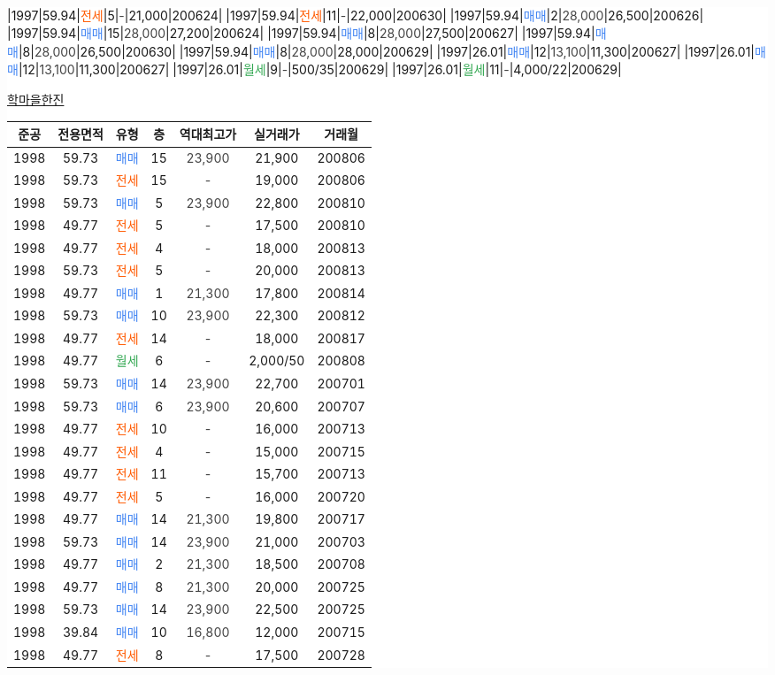 |1997|59.94|<span style="color:#ff5a00">전세</span>|5|<span style="color:#444444">-</span>|21,000|200624|
|1997|59.94|<span style="color:#ff5a00">전세</span>|11|<span style="color:#444444">-</span>|22,000|200630|
|1997|59.94|<span style="color:#4285f3">매매</span>|2|<span style="color:#444444">28,000</span>|26,500|200626|
|1997|59.94|<span style="color:#4285f3">매매</span>|15|<span style="color:#444444">28,000</span>|27,200|200624|
|1997|59.94|<span style="color:#4285f3">매매</span>|8|<span style="color:#444444">28,000</span>|27,500|200627|
|1997|59.94|<span style="color:#4285f3">매매</span>|8|<span style="color:#444444">28,000</span>|26,500|200630|
|1997|59.94|<span style="color:#4285f3">매매</span>|8|<span style="color:#444444">28,000</span>|28,000|200629|
|1997|26.01|<span style="color:#4285f3">매매</span>|12|<span style="color:#444444">13,100</span>|11,300|200627|
|1997|26.01|<span style="color:#4285f3">매매</span>|12|<span style="color:#444444">13,100</span>|11,300|200627|
|1997|26.01|<span style="color:#34a853">월세</span>|9|<span style="color:#444444">-</span>|500/35|200629|
|1997|26.01|<span style="color:#34a853">월세</span>|11|<span style="color:#444444">-</span>|4,000/22|200629|

[학마을한진](https://search.naver.com/search.naver?query=%EC%9D%B8%EC%B2%9C%EA%B4%91%EC%97%AD%EC%8B%9C+%EA%B3%84%EC%96%91%EA%B5%AC+%EB%B3%91%EB%B0%A9%EB%8F%99+%ED%95%99%EB%A7%88%EC%9D%84%ED%95%9C%EC%A7%84)

|준공|전용면적|유형|층|역대최고가|실거래가|거래월|
|:---:|:---:|:---:|:---:|:---:|:---:|:---:|
|1998|59.73|<span style="color:#4285f3">매매</span>|15|<span style="color:#444444">23,900</span>|21,900|200806|
|1998|59.73|<span style="color:#ff5a00">전세</span>|15|<span style="color:#444444">-</span>|19,000|200806|
|1998|59.73|<span style="color:#4285f3">매매</span>|5|<span style="color:#444444">23,900</span>|22,800|200810|
|1998|49.77|<span style="color:#ff5a00">전세</span>|5|<span style="color:#444444">-</span>|17,500|200810|
|1998|49.77|<span style="color:#ff5a00">전세</span>|4|<span style="color:#444444">-</span>|18,000|200813|
|1998|59.73|<span style="color:#ff5a00">전세</span>|5|<span style="color:#444444">-</span>|20,000|200813|
|1998|49.77|<span style="color:#4285f3">매매</span>|1|<span style="color:#444444">21,300</span>|17,800|200814|
|1998|59.73|<span style="color:#4285f3">매매</span>|10|<span style="color:#444444">23,900</span>|22,300|200812|
|1998|49.77|<span style="color:#ff5a00">전세</span>|14|<span style="color:#444444">-</span>|18,000|200817|
|1998|49.77|<span style="color:#34a853">월세</span>|6|<span style="color:#444444">-</span>|2,000/50|200808|
|1998|59.73|<span style="color:#4285f3">매매</span>|14|<span style="color:#444444">23,900</span>|22,700|200701|
|1998|59.73|<span style="color:#4285f3">매매</span>|6|<span style="color:#444444">23,900</span>|20,600|200707|
|1998|49.77|<span style="color:#ff5a00">전세</span>|10|<span style="color:#444444">-</span>|16,000|200713|
|1998|49.77|<span style="color:#ff5a00">전세</span>|4|<span style="color:#444444">-</span>|15,000|200715|
|1998|49.77|<span style="color:#ff5a00">전세</span>|11|<span style="color:#444444">-</span>|15,700|200713|
|1998|49.77|<span style="color:#ff5a00">전세</span>|5|<span style="color:#444444">-</span>|16,000|200720|
|1998|49.77|<span style="color:#4285f3">매매</span>|14|<span style="color:#444444">21,300</span>|19,800|200717|
|1998|59.73|<span style="color:#4285f3">매매</span>|14|<span style="color:#444444">23,900</span>|21,000|200703|
|1998|49.77|<span style="color:#4285f3">매매</span>|2|<span style="color:#444444">21,300</span>|18,500|200708|
|1998|49.77|<span style="color:#4285f3">매매</span>|8|<span style="color:#444444">21,300</span>|20,000|200725|
|1998|59.73|<span style="color:#4285f3">매매</span>|14|<span style="color:#444444">23,900</span>|22,500|200725|
|1998|39.84|<span style="color:#4285f3">매매</span>|10|<span style="color:#444444">16,800</span>|12,000|200715|
|1998|49.77|<span style="color:#ff5a00">전세</span>|8|<span style="color:#444444">-</span>|17,500|200728|